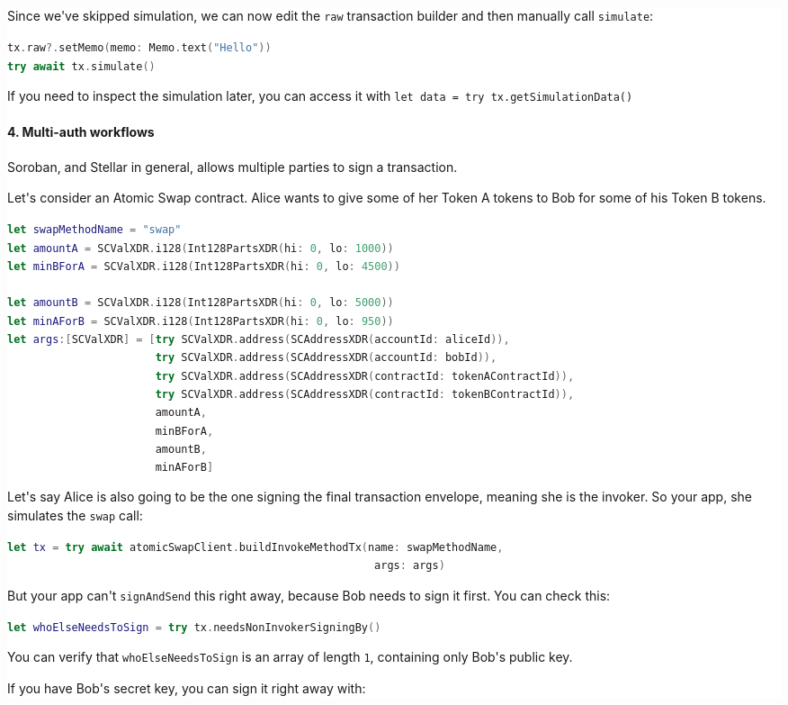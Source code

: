 Since we've skipped simulation, we can now edit the `raw` transaction builder and
then manually call `simulate`:

```swift
tx.raw?.setMemo(memo: Memo.text("Hello"))
try await tx.simulate()

```

If you need to inspect the simulation later, you can access it with
`let data = try tx.getSimulationData()`

#### 4. Multi-auth workflows

Soroban, and Stellar in general, allows multiple parties to sign a
transaction.

Let's consider an Atomic Swap contract. Alice wants to give some of her Token
A tokens to Bob for some of his Token B tokens.

```swift
let swapMethodName = "swap"
let amountA = SCValXDR.i128(Int128PartsXDR(hi: 0, lo: 1000))
let minBForA = SCValXDR.i128(Int128PartsXDR(hi: 0, lo: 4500))

let amountB = SCValXDR.i128(Int128PartsXDR(hi: 0, lo: 5000))
let minAForB = SCValXDR.i128(Int128PartsXDR(hi: 0, lo: 950))
let args:[SCValXDR] = [try SCValXDR.address(SCAddressXDR(accountId: aliceId)),
                       try SCValXDR.address(SCAddressXDR(accountId: bobId)),
                       try SCValXDR.address(SCAddressXDR(contractId: tokenAContractId)),
                       try SCValXDR.address(SCAddressXDR(contractId: tokenBContractId)),
                       amountA,
                       minBForA,
                       amountB,
                       minAForB]

```

Let's say Alice is also going to be the one signing the final transaction
envelope, meaning she is the invoker. So your app, she
simulates the `swap` call:

```swift
let tx = try await atomicSwapClient.buildInvokeMethodTx(name: swapMethodName,
                                                         args: args)
```

But your app can't `signAndSend` this right away, because Bob needs to sign
it first. You can check this:

```swift
let whoElseNeedsToSign = try tx.needsNonInvokerSigningBy()
```

You can verify that `whoElseNeedsToSign` is an array of length `1`,
containing only Bob's public key.

If you have Bob's secret key, you can sign it right away with:
